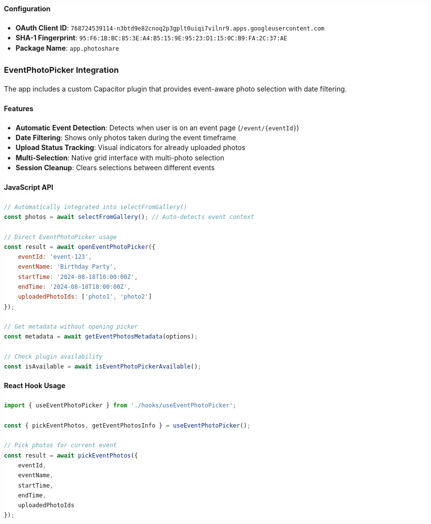 ```javascript
```

#### Configuration
- **OAuth Client ID**: `768724539114-n3btd9e82cnoq2p3gplt0uiqi7vilnr9.apps.googleusercontent.com`
- **SHA-1 Fingerprint**: `95:F6:1B:BC:85:3E:A4:B5:15:9E:95:23:D1:15:0C:B9:FA:2C:37:AE`
- **Package Name**: `app.photoshare`

### EventPhotoPicker Integration

The app includes a custom Capacitor plugin that provides event-aware photo selection with date filtering.

#### Features
- **Automatic Event Detection**: Detects when user is on an event page (`/event/{eventId}`)
- **Date Filtering**: Shows only photos taken during the event timeframe
- **Upload Status Tracking**: Visual indicators for already uploaded photos
- **Multi-Selection**: Native grid interface with multi-photo selection
- **Session Cleanup**: Clears selections between different events

#### JavaScript API
```javascript
// Automatically integrated into selectFromGallery()
const photos = await selectFromGallery(); // Auto-detects event context

// Direct EventPhotoPicker usage
const result = await openEventPhotoPicker({
    eventId: 'event-123',
    eventName: 'Birthday Party',
    startTime: '2024-08-18T10:00:00Z',
    endTime: '2024-08-18T18:00:00Z',
    uploadedPhotoIds: ['photo1', 'photo2']
});

// Get metadata without opening picker
const metadata = await getEventPhotosMetadata(options);

// Check plugin availability
const isAvailable = await isEventPhotoPickerAvailable();
```

#### React Hook Usage
```javascript
import { useEventPhotoPicker } from './hooks/useEventPhotoPicker';

const { pickEventPhotos, getEventPhotosInfo } = useEventPhotoPicker();

// Pick photos for current event
const result = await pickEventPhotos({
    eventId,
    eventName,
    startTime,
    endTime,
    uploadedPhotoIds
});
```
